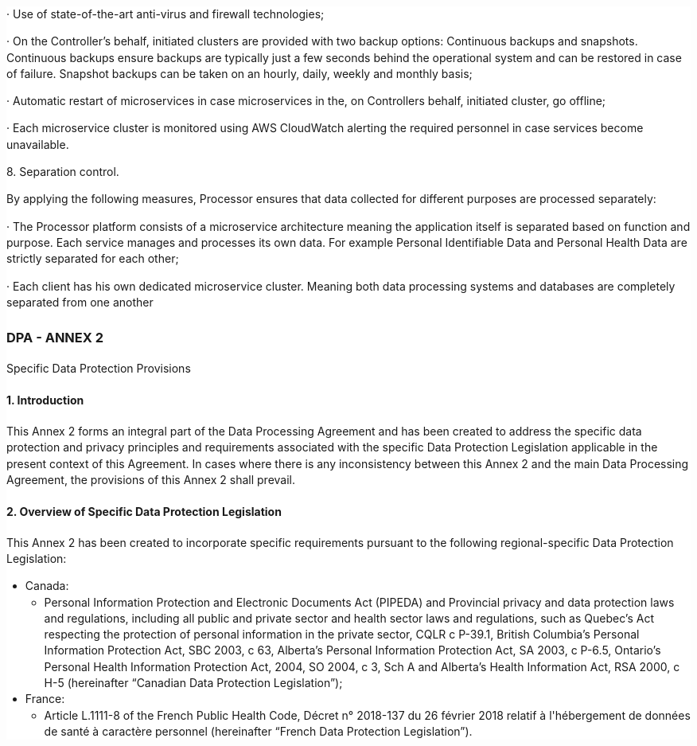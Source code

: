 ·                Use of state-of-the-art anti-virus and firewall technologies;

·                On the Controller’s behalf, initiated clusters are provided with two backup options: Continuous backups and snapshots. Continuous backups ensure backups are typically just a few seconds behind the operational system and can be restored in case of failure. Snapshot backups can be taken on an hourly, daily, weekly and monthly basis;

·                Automatic restart of microservices in case microservices in the, on Controllers behalf, initiated cluster, go offline;

·                Each microservice cluster is monitored using AWS CloudWatch alerting the required personnel in case services become unavailable.

8\.              Separation control.

By applying the following measures, Processor ensures that data collected for different purposes are processed separately:

·                The Processor platform consists of a microservice architecture meaning the application itself is separated based on function and purpose. Each service manages and processes its own data. For example Personal Identifiable Data and Personal Health Data are strictly separated for each other;

·                Each client has his own dedicated microservice cluster. Meaning both data processing systems and databases are completely separated from one another



### **DPA - ANNEX 2**

Specific Data Protection Provisions

#### 1.              Introduction

This Annex 2 forms an integral part of the Data Processing Agreement and has been created to address the specific data protection and privacy principles and requirements associated with the specific Data Protection Legislation applicable in the present context of this Agreement. In cases where there is any inconsistency between this Annex 2 and the main Data Processing Agreement, the provisions of this Annex 2 shall prevail.

#### 2.              Overview of Specific Data Protection Legislation

This Annex 2 has been created to incorporate specific requirements pursuant to the following regional-specific Data Protection Legislation:

* Canada:&#x20;
  * Personal Information Protection and Electronic Documents Act (PIPEDA) and Provincial privacy and data protection laws and regulations, including all public and private sector and health sector laws and regulations, such as Quebec’s Act respecting the protection of personal information in the private sector, CQLR c P-39.1, British Columbia’s Personal Information Protection Act, SBC 2003, c 63, Alberta’s Personal Information Protection Act, SA 2003, c P-6.5, Ontario’s Personal Health Information Protection Act, 2004, SO 2004, c 3, Sch A and Alberta’s Health Information Act, RSA 2000, c H-5 (hereinafter “Canadian Data Protection Legislation”);&#x20;
* France:&#x20;
  * Article L.1111-8 of the French Public Health Code, Décret n° 2018-137 du 26 février 2018 relatif à l'hébergement de données de santé à caractère personnel (hereinafter “French Data Protection Legislation”).
